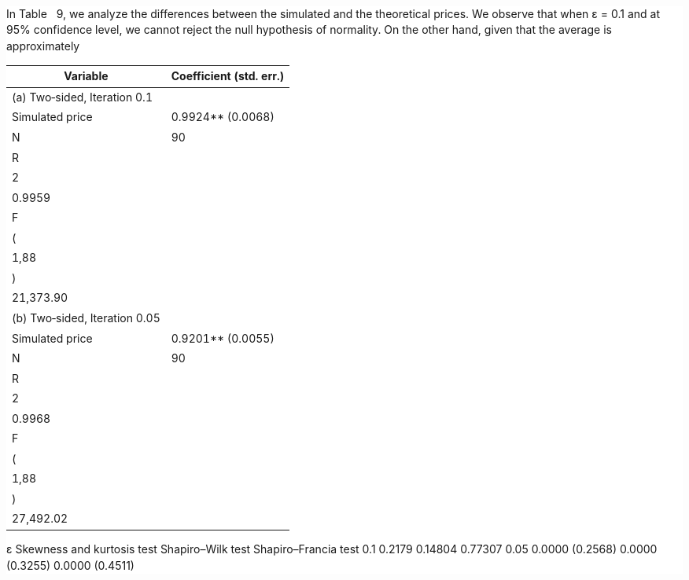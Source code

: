 In Table   9, we analyze the differences between the simulated and the theoretical prices. We observe that when ε = 0.1 and at 95% confidence level, we cannot reject the null hypothesis of normality. On the other hand, given that the average is approximately 

| Variable                      | Coefficient (std. err.)   |
|-------------------------------|---------------------------|
| (a) Two‑sided, Iteration 0.1  |                           |
| Simulated price               | 0.9924** (0.0068)         |
| N                             | 90                        |
| R                             |                           |
| 2                             |                           |
| 0.9959                        |                           |
| F                             |                           |
| (                             |                           |
| 1,88                          |                           |
| )                             |                           |
| 21,373.90                     |                           |
| (b) Two‑sided, Iteration 0.05 |                           |
| Simulated price               | 0.9201** (0.0055)         |
| N                             | 90                        |
| R                             |                           |
| 2                             |                           |
| 0.9968                        |                           |
| F                             |                           |
| (                             |                           |
| 1,88                          |                           |
| )                             |                           |
| 27,492.02                     |                           |
ε
Skewness and kurtosis test
Shapiro–Wilk test
Shapiro–Francia test
0.1
0.2179
0.14804
0.77307
0.05
0.0000 (0.2568)
0.0000 (0.3255)
0.0000 (0.4511)
